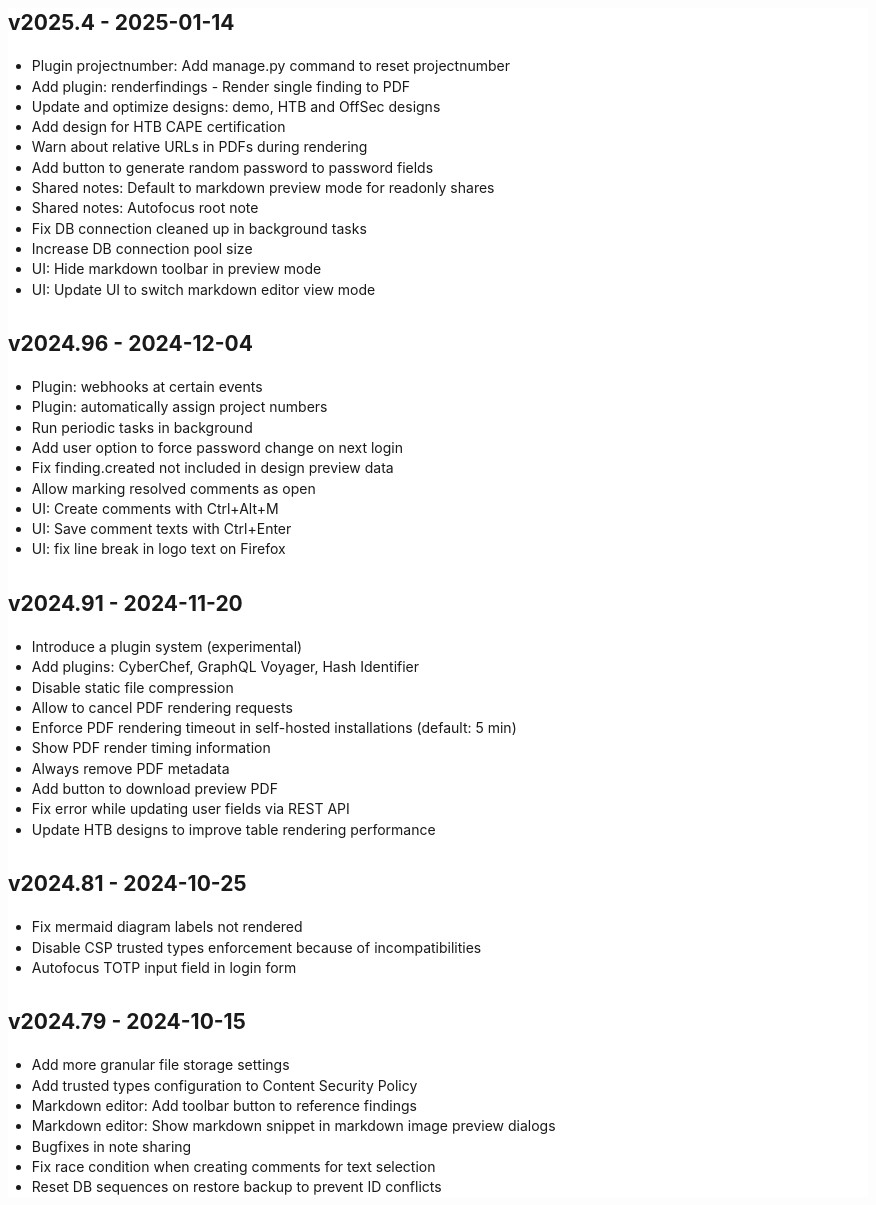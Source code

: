 
## v2025.4 - 2025-01-14
* Plugin projectnumber: Add manage.py command to reset projectnumber
* Add plugin: renderfindings - Render single finding to PDF
* Update and optimize designs: demo, HTB and OffSec designs
* Add design for HTB CAPE certification
* Warn about relative URLs in PDFs during rendering
* Add button to generate random password to password fields
* Shared notes: Default to markdown preview mode for readonly shares
* Shared notes: Autofocus root note
* Fix DB connection cleaned up in background tasks
* Increase DB connection pool size
* UI: Hide markdown toolbar in preview mode
* UI: Update UI to switch markdown editor view mode


## v2024.96 - 2024-12-04
* Plugin: webhooks at certain events
* Plugin: automatically assign project numbers
* Run periodic tasks in background
* Add user option to force password change on next login
* Fix finding.created not included in design preview data 
* Allow marking resolved comments as open
* UI: Create comments with Ctrl+Alt+M
* UI: Save comment texts with Ctrl+Enter
* UI: fix line break in logo text on Firefox


## v2024.91 - 2024-11-20
* Introduce a plugin system (experimental)
* Add plugins: CyberChef, GraphQL Voyager, Hash Identifier
* Disable static file compression
* Allow to cancel PDF rendering requests
* Enforce PDF rendering timeout in self-hosted installations (default: 5 min)
* Show PDF render timing information
* Always remove PDF metadata
* Add button to download preview PDF
* Fix error while updating user fields via REST API
* Update HTB designs to improve table rendering performance


## v2024.81 - 2024-10-25
* Fix mermaid diagram labels not rendered
* Disable CSP trusted types enforcement because of incompatibilities
* Autofocus TOTP input field in login form


## v2024.79 - 2024-10-15
* Add more granular file storage settings
* Add trusted types configuration to Content Security Policy
* Markdown editor: Add toolbar button to reference findings
* Markdown editor: Show markdown snippet in markdown image preview dialogs
* Bugfixes in note sharing
* Fix race condition when creating comments for text selection
* Reset DB sequences on restore backup to prevent ID conflicts
